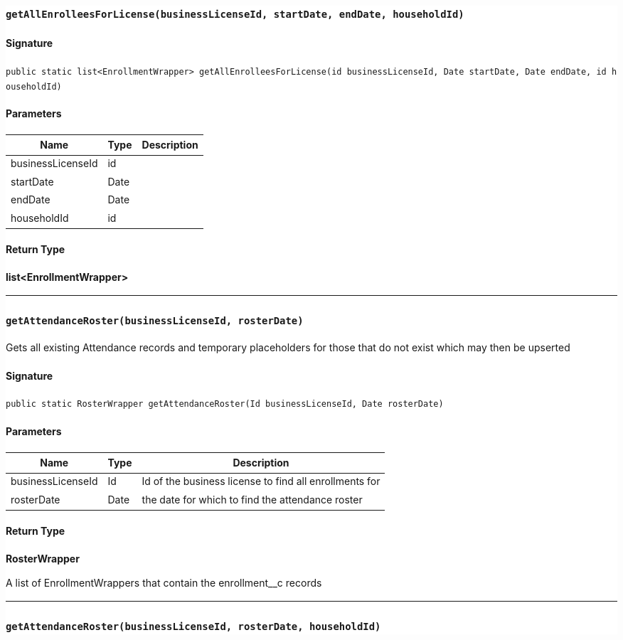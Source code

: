 
### `getAllEnrolleesForLicense(businessLicenseId, startDate, endDate, householdId)`

#### Signature
```apex
public static list<EnrollmentWrapper> getAllEnrolleesForLicense(id businessLicenseId, Date startDate, Date endDate, id householdId)
```

#### Parameters
| Name | Type | Description |
|------|------|-------------|
| businessLicenseId | id |  |
| startDate | Date |  |
| endDate | Date |  |
| householdId | id |  |

#### Return Type
**list&lt;EnrollmentWrapper&gt;**

---

### `getAttendanceRoster(businessLicenseId, rosterDate)`

Gets all existing Attendance records and temporary placeholders for those that do not exist which may then be upserted

#### Signature
```apex
public static RosterWrapper getAttendanceRoster(Id businessLicenseId, Date rosterDate)
```

#### Parameters
| Name | Type | Description |
|------|------|-------------|
| businessLicenseId | Id | Id of the business license to find all enrollments for |
| rosterDate | Date | the date for which to find the attendance roster |

#### Return Type
**RosterWrapper**

A list of EnrollmentWrappers that contain the enrollment__c records

---

### `getAttendanceRoster(businessLicenseId, rosterDate, householdId)`
